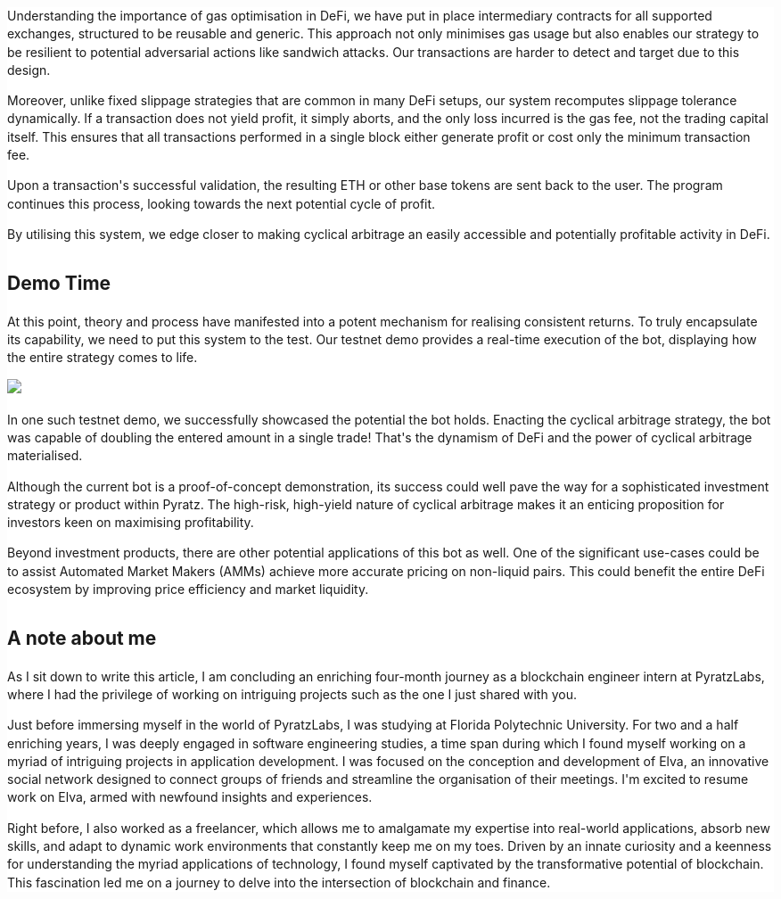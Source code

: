 Understanding the importance of gas optimisation in DeFi, we have put in place intermediary contracts for all supported exchanges, structured to be reusable and generic. This approach not only minimises gas usage but also enables our strategy to be resilient to potential adversarial actions like sandwich attacks. Our transactions are harder to detect and target due to this design.

Moreover, unlike fixed slippage strategies that are common in many DeFi setups, our system recomputes slippage tolerance dynamically. If a transaction does not yield profit, it simply aborts, and the only loss incurred is the gas fee, not the trading capital itself. This ensures that all transactions performed in a single block either generate profit or cost only the minimum transaction fee.

Upon a transaction's successful validation, the resulting ETH or other base tokens are sent back to the user. The program continues this process, looking towards the next potential cycle of profit.

By utilising this system, we edge closer to making cyclical arbitrage an easily accessible and potentially profitable activity in DeFi.

## Demo Time
At this point, theory and process have manifested into a potent mechanism for realising consistent returns. To truly encapsulate its capability, we need to put this system to the test. Our testnet demo provides a real-time execution of the bot, displaying how the entire strategy comes to life.

![](https://images.pr1mer.tech/arguiot/blog/pyratz/arbitrage_bot_demo.gif)

In one such testnet demo, we successfully showcased the potential the bot holds. Enacting the cyclical arbitrage strategy, the bot was capable of doubling the entered amount in a single trade! That's the dynamism of DeFi and the power of cyclical arbitrage materialised.

Although the current bot is a proof-of-concept demonstration, its success could well pave the way for a sophisticated investment strategy or product within Pyratz. The high-risk, high-yield nature of cyclical arbitrage makes it an enticing proposition for investors keen on maximising profitability.

Beyond investment products, there are other potential applications of this bot as well. One of the significant use-cases could be to assist Automated Market Makers (AMMs) achieve more accurate pricing on non-liquid pairs. This could benefit the entire DeFi ecosystem by improving price efficiency and market liquidity.

## A note about me
As I sit down to write this article, I am concluding an enriching four-month journey as a blockchain engineer intern at PyratzLabs, where I had the privilege of working on intriguing projects such as the one I just shared with you.

Just before immersing myself in the world of PyratzLabs, I was studying at Florida Polytechnic University. For two and a half enriching years, I was deeply engaged in software engineering studies, a time span during which I found myself working on a myriad of intriguing projects in application development. I was focused on the conception and development of Elva, an innovative social network designed to connect groups of friends and streamline the organisation of their meetings. I'm excited to resume work on Elva, armed with newfound insights and experiences.

Right before, I also worked as a freelancer, which allows me to amalgamate my expertise into real-world applications, absorb new skills, and adapt to dynamic work environments that constantly keep me on my toes. Driven by an innate curiosity and a keenness for understanding the myriad applications of technology, I found myself captivated by the transformative potential of blockchain. This fascination led me on a journey to delve into the intersection of blockchain and finance.
